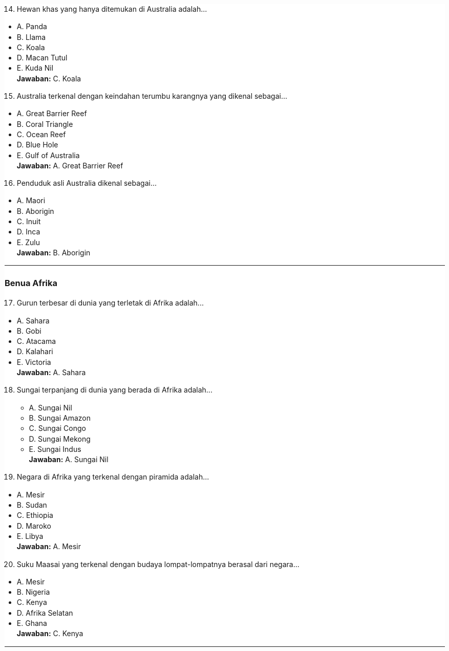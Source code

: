 14. Hewan khas yang hanya ditemukan di Australia adalah...
   - A. Panda
   - B. Llama
   - C. Koala
   - D. Macan Tutul
   - E. Kuda Nil  
   **Jawaban:** C. Koala

15. Australia terkenal dengan keindahan terumbu karangnya yang dikenal sebagai...
   - A. Great Barrier Reef
   - B. Coral Triangle
   - C. Ocean Reef
   - D. Blue Hole
   - E. Gulf of Australia  
   **Jawaban:** A. Great Barrier Reef

16. Penduduk asli Australia dikenal sebagai...
   - A. Maori
   - B. Aborigin
   - C. Inuit
   - D. Inca
   - E. Zulu  
   **Jawaban:** B. Aborigin

---

### **Benua Afrika**
17. Gurun terbesar di dunia yang terletak di Afrika adalah...
   - A. Sahara
   - B. Gobi
   - C. Atacama
   - D. Kalahari
   - E. Victoria  
   **Jawaban:** A. Sahara

18. Sungai terpanjang di dunia yang berada di Afrika adalah...
    - A. Sungai Nil
    - B. Sungai Amazon
    - C. Sungai Congo
    - D. Sungai Mekong
    - E. Sungai Indus  
    **Jawaban:** A. Sungai Nil

19. Negara di Afrika yang terkenal dengan piramida adalah...
   - A. Mesir
   - B. Sudan
   - C. Ethiopia
   - D. Maroko
   - E. Libya  
   **Jawaban:** A. Mesir

20. Suku Maasai yang terkenal dengan budaya lompat-lompatnya berasal dari negara...
   - A. Mesir
   - B. Nigeria
   - C. Kenya
   - D. Afrika Selatan
   - E. Ghana  
   **Jawaban:** C. Kenya

---